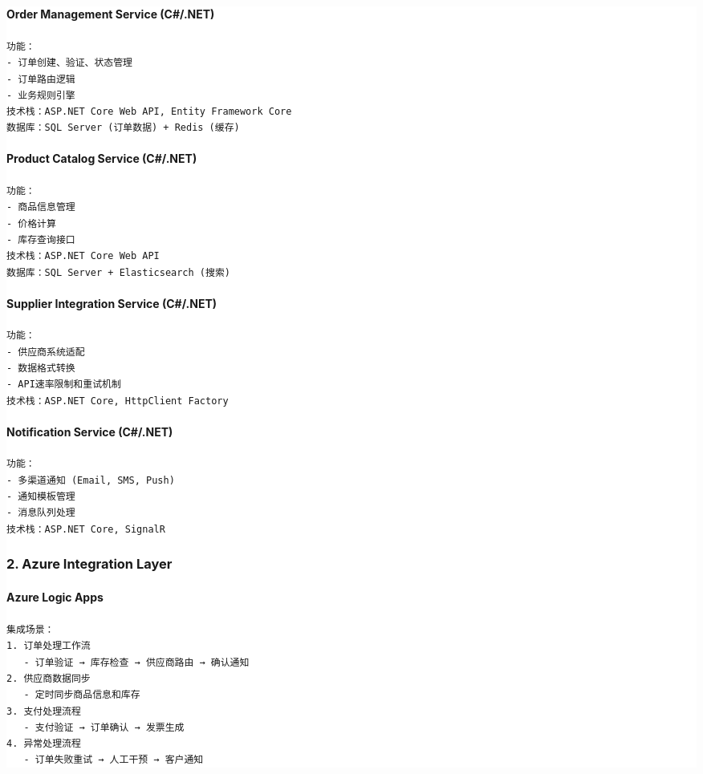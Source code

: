 #### Order Management Service (C#/.NET)
```
功能：
- 订单创建、验证、状态管理
- 订单路由逻辑
- 业务规则引擎
技术栈：ASP.NET Core Web API, Entity Framework Core
数据库：SQL Server (订单数据) + Redis (缓存)
```

#### Product Catalog Service (C#/.NET)
```
功能：
- 商品信息管理
- 价格计算
- 库存查询接口
技术栈：ASP.NET Core Web API
数据库：SQL Server + Elasticsearch (搜索)
```

#### Supplier Integration Service (C#/.NET)
```
功能：
- 供应商系统适配
- 数据格式转换
- API速率限制和重试机制
技术栈：ASP.NET Core, HttpClient Factory
```

#### Notification Service (C#/.NET)
```
功能：
- 多渠道通知 (Email, SMS, Push)
- 通知模板管理
- 消息队列处理
技术栈：ASP.NET Core, SignalR
```

### 2. Azure Integration Layer

#### Azure Logic Apps
```
集成场景：
1. 订单处理工作流
   - 订单验证 → 库存检查 → 供应商路由 → 确认通知
2. 供应商数据同步
   - 定时同步商品信息和库存
3. 支付处理流程
   - 支付验证 → 订单确认 → 发票生成
4. 异常处理流程
   - 订单失败重试 → 人工干预 → 客户通知
```
